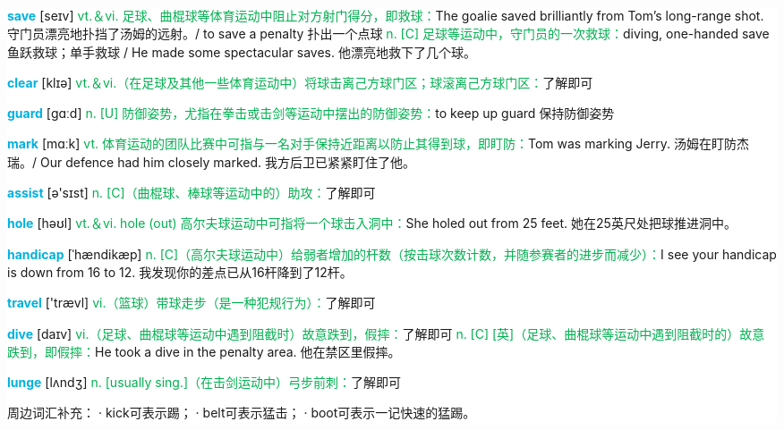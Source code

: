 <font color="sky blue">**save**</font> [seɪv] 
<font color="#00b050">vt.＆vi. 足球、曲棍球等体育运动中阻止对方射门得分，即救球：</font>The goalie saved brilliantly from Tom’s long-range shot. 守门员漂亮地扑挡了汤姆的远射。/ to save a penalty 扑出一个点球 <font color="#00b050">n. [C] 足球等运动中，守门员的一次救球：</font>diving, one-handed save 鱼跃救球；单手救球 / He made some spectacular saves. 他漂亮地救下了几个球。

<font color="sky blue">**clear**</font> [klɪə] 
<font color="#00b050">vt.＆vi.（在足球及其他一些体育运动中）将球击离己方球门区；球滚离己方球门区：</font>了解即可

<font color="sky blue">**guard**</font> [ɡɑːd] 
<font color="#00b050">n. [U] 防御姿势，尤指在拳击或击剑等运动中摆出的防御姿势：</font>to keep up guard 保持防御姿势

<font color="sky blue">**mark**</font> [mɑːk] 
<font color="#00b050">vt. 体育运动的团队比赛中可指与一名对手保持近距离以防止其得到球，即盯防：</font>Tom was marking Jerry. 汤姆在盯防杰瑞。/ Our defence had him closely marked. 我方后卫已紧紧盯住了他。

<font color="sky blue">**assist**</font> [ə'sɪst] 
<font color="#00b050">n. [C]（曲棍球、棒球等运动中的）助攻：</font>了解即可

<font color="sky blue">**hole**</font> [həʊl] 
<font color="#00b050">vt.＆vi. hole (out) 高尔夫球运动中可指将一个球击入洞中：</font>She holed out from 25 feet. 她在25英尺处把球推进洞中。
           
<font color="sky blue">**handicap**</font> [ˈhændikæp]
<font color="#00b050">n. [C]（高尔夫球运动中）给弱者增加的杆数（按击球次数计数，并随参赛者的进步而减少）：</font>I see your handicap is down from 16 to 12. 我发现你的差点已从16杆降到了12杆。

<font color="sky blue">**travel**</font> ['trævl] 
<font color="#00b050">vi.（篮球）带球走步（是一种犯规行为）：</font>了解即可

<font color="sky blue">**dive**</font> [daɪv] 
<font color="#00b050">vi.（足球、曲棍球等运动中遇到阻截时）故意跌到，假摔：</font>了解即可 <font color="#00b050">n. [C] [英]（足球、曲棍球等运动中遇到阻截时的）故意跌到，即假摔：</font>He took a dive in the penalty area. 他在禁区里假摔。 
           
<font color="sky blue">**lunge**</font> [lʌndʒ]
<font color="#00b050">n. [usually sing.]（在击剑运动中）弓步前刺：</font>了解即可

周边词汇补充：
· kick可表示踢；
· belt可表示猛击；
· boot可表示一记快速的猛踢。
